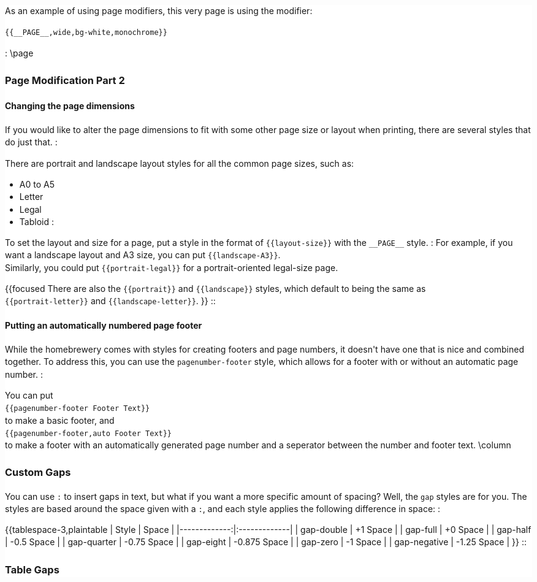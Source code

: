 As an example of using page modifiers, this very page is using the modifier:  
```
{{__PAGE__,wide,bg-white,monochrome}}
```
:
\page
### Page Modification Part 2
#### Changing the page dimensions
If you would like to alter the page dimensions to fit with some other page size or layout when printing, there are several styles that do just that.
:

There are portrait and landscape layout styles for all the common page sizes, such as:
- A0 to A5
- Letter
- Legal
- Tabloid
:

To set the layout and size for a page, put a style in the format of `{{layout-size}}` with the `__PAGE__` style.
:
For example, if you want a landscape layout and A3 size, you can put `{{landscape-A3}}`.  
Similarly, you could put `{{portrait-legal}}` for a portrait-oriented legal-size page.

{{focused
There are also the `{{portrait}}` and `{{landscape}}` styles, which default to being the same as  
`{{portrait-letter}}` and `{{landscape-letter}}`.
}}
::

#### Putting an automatically numbered page footer
While the homebrewery comes with styles for creating footers and page numbers, it doesn't have one that is nice and combined together. To address this, you can use the `pagenumber-footer` style, which allows for a footer with or without an automatic page number.
:

You can put  
```{{pagenumber-footer Footer Text}}```  
to make a basic footer, and  
`{{pagenumber-footer,auto Footer Text}}`  
to make a footer with an automatically generated page number and a seperator between the number and footer text.
\column
### Custom Gaps
You can use `:` to insert gaps in text, but what if you want a more specific amount of spacing? Well, the `gap` styles are for you. The styles are based around the space given with a `:`, and each style applies the following difference in space:
:

{{tablespace-3,plaintable
| Style        | Space        |
|-------------:|:-------------|
| gap-double   | +1 Space     |
| gap-full     | +0 Space     |
| gap-half     | -0.5 Space   |
| gap-quarter  | -0.75 Space  |
| gap-eight    | -0.875 Space |
| gap-zero     | -1 Space     |
| gap-negative | -1.25 Space  |
}}
::

### Table Gaps
```